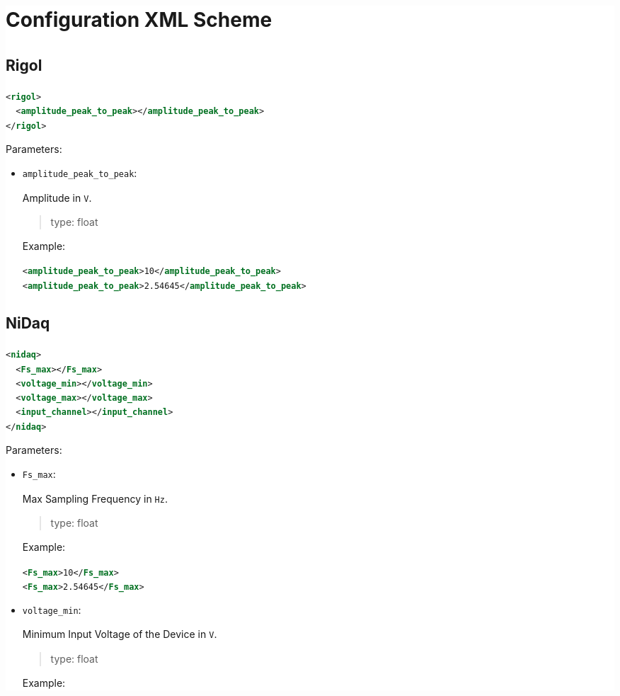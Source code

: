 # Configuration XML Scheme

## Rigol

```xml
<rigol>
  <amplitude_peak_to_peak></amplitude_peak_to_peak>
</rigol>
```

Parameters:

- `amplitude_peak_to_peak`:

  Amplitude in `V`.

  > type: float

  Example:

  ```xml
  <amplitude_peak_to_peak>10</amplitude_peak_to_peak>
  <amplitude_peak_to_peak>2.54645</amplitude_peak_to_peak>
  ```

## NiDaq

```xml
<nidaq>
  <Fs_max></Fs_max>
  <voltage_min></voltage_min>
  <voltage_max></voltage_max>
  <input_channel></input_channel>
</nidaq>
```

Parameters:

- `Fs_max`:

  Max Sampling Frequency in `Hz`.

  > type: float

  Example:

  ```xml
  <Fs_max>10</Fs_max>
  <Fs_max>2.54645</Fs_max>
  ```

- `voltage_min`:

  Minimum Input Voltage of the Device in `V`.

  > type: float

  Example:
